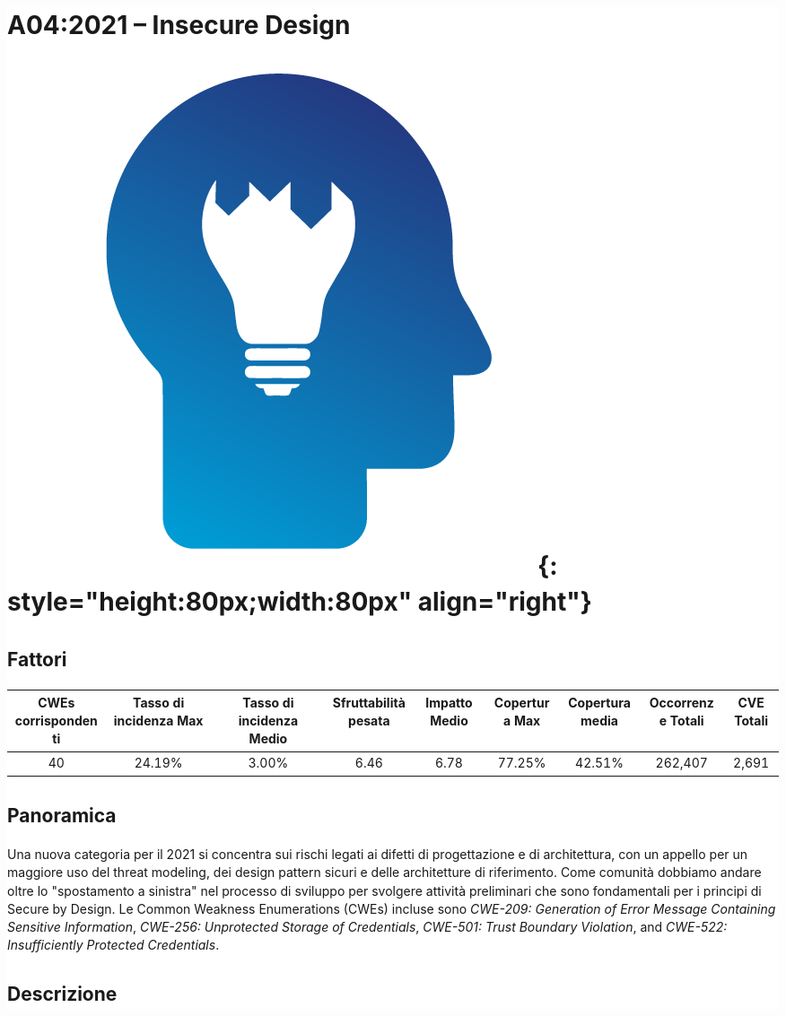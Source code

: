 # A04:2021 – Insecure Design   ![icon](OWASP%20Top%2010/Top10/2021/docs/assets/TOP_10_Icons_Final_Insecure_Design.png){: style="height:80px;width:80px" align="right"} 

## Fattori

| CWEs corrispondenti | Tasso di incidenza Max | Tasso di incidenza Medio | Sfruttabilità pesata | Impatto Medio | Copertura Max | Copertura media | Occorrenze Totali | CVE Totali |
|:-------------:|:--------------------:|:--------------------:|:--------------:|:--------------:|:----------------------:|:---------------------:|:-------------------:|:------------:|
| 40          | 24.19%             | 3.00%              | 6.46                 | 6.78                | 77.25%       | 42.51%       | 262,407           | 2,691      |

## Panoramica

Una nuova categoria per il 2021 si concentra sui rischi legati ai difetti di progettazione e di architettura, con un appello per un maggiore uso del threat modeling, dei design pattern sicuri e delle architetture di riferimento. Come comunità dobbiamo andare oltre lo "spostamento a sinistra" nel processo di sviluppo per svolgere attività preliminari che sono fondamentali per i principi di Secure by Design. Le Common Weakness Enumerations (CWEs) incluse sono *CWE-209: Generation of Error Message Containing Sensitive Information*, *CWE-256: Unprotected Storage of Credentials*, *CWE-501: Trust Boundary Violation*, and *CWE-522: Insufficiently Protected Credentials*.

## Descrizione
